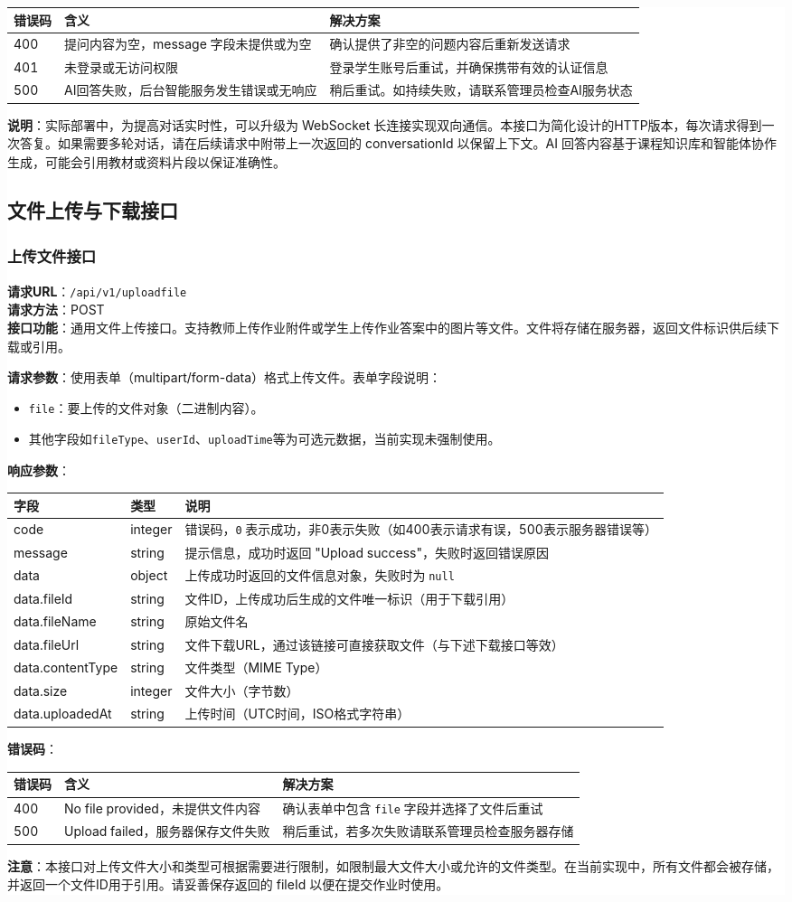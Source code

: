 | 错误码 | 含义 | 解决方案 |
| :---- | :---- | :---- |
| 400 | 提问内容为空，message 字段未提供或为空 | 确认提供了非空的问题内容后重新发送请求 |
| 401 | 未登录或无访问权限 | 登录学生账号后重试，并确保携带有效的认证信息 |
| 500 | AI回答失败，后台智能服务发生错误或无响应 | 稍后重试。如持续失败，请联系管理员检查AI服务状态 |

**说明**：实际部署中，为提高对话实时性，可以升级为 WebSocket 长连接实现双向通信。本接口为简化设计的HTTP版本，每次请求得到一次答复。如果需要多轮对话，请在后续请求中附带上一次返回的 conversationId 以保留上下文。AI 回答内容基于课程知识库和智能体协作生成，可能会引用教材或资料片段以保证准确性。

## **文件上传与下载接口**

### **上传文件接口**

**请求URL**：`/api/v1/uploadfile`  
**请求方法**：POST  
**接口功能**：通用文件上传接口。支持教师上传作业附件或学生上传作业答案中的图片等文件。文件将存储在服务器，返回文件标识供后续下载或引用。

**请求参数**：使用表单（multipart/form-data）格式上传文件。表单字段说明：

* `file`：要上传的文件对象（二进制内容）。  
    
* 其他字段如`fileType`、`userId`、`uploadTime`等为可选元数据，当前实现未强制使用。

**响应参数**：

| 字段 | 类型 | 说明 |
| :---- | :---- | :---- |
| code | integer | 错误码，`0` 表示成功，非0表示失败（如400表示请求有误，500表示服务器错误等） |
| message | string | 提示信息，成功时返回 "Upload success"，失败时返回错误原因 |
| data | object | 上传成功时返回的文件信息对象，失败时为 `null` |
| data.fileId | string | 文件ID，上传成功后生成的文件唯一标识（用于下载引用） |
| data.fileName | string | 原始文件名 |
| data.fileUrl | string | 文件下载URL，通过该链接可直接获取文件（与下述下载接口等效） |
| data.contentType | string | 文件类型（MIME Type） |
| data.size | integer | 文件大小（字节数） |
| data.uploadedAt | string | 上传时间（UTC时间，ISO格式字符串） |

**错误码**：

| 错误码 | 含义 | 解决方案 |
| :---- | :---- | :---- |
| 400 | No file provided，未提供文件内容 | 确认表单中包含 `file` 字段并选择了文件后重试 |
| 500 | Upload failed，服务器保存文件失败 | 稍后重试，若多次失败请联系管理员检查服务器存储 |

**注意**：本接口对上传文件大小和类型可根据需要进行限制，如限制最大文件大小或允许的文件类型。在当前实现中，所有文件都会被存储，并返回一个文件ID用于引用。请妥善保存返回的 fileId 以便在提交作业时使用。
